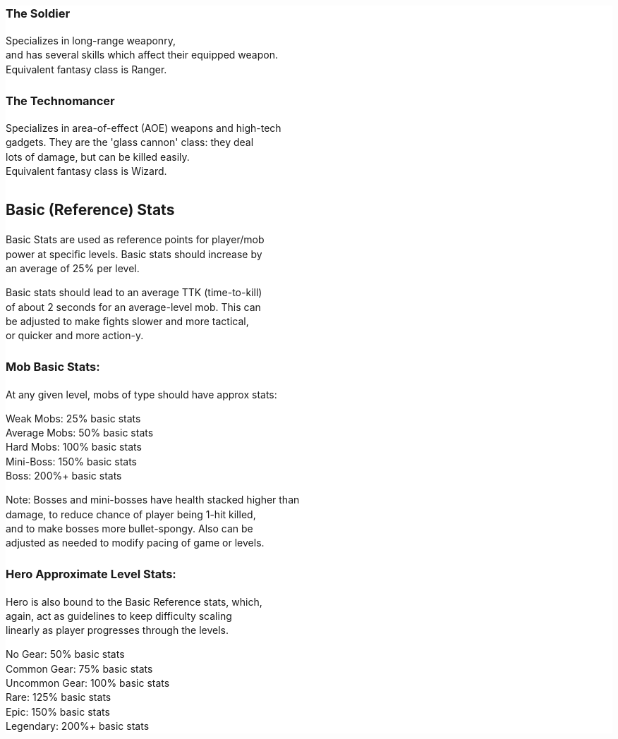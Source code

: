
### The Soldier

Specializes in long-range weaponry,  
and has several skills which affect their equipped weapon.  
Equivalent fantasy class is Ranger.  


### The Technomancer

Specializes in area-of-effect (AOE) weapons and high-tech  
gadgets.  They are the 'glass cannon' class: they deal  
lots of damage, but can be killed easily.  
Equivalent fantasy class is Wizard.  




## Basic (Reference) Stats

Basic Stats are used as reference points for player/mob  
power at specific levels.  Basic stats should increase by  
an average of 25% per level.  

Basic stats should lead to an average TTK (time-to-kill)  
of about 2 seconds for an average-level mob.  This can  
be adjusted to make fights slower and more tactical,  
or quicker and more action-y.  


### Mob Basic Stats:

At any given level, mobs of type should have approx stats:  

Weak Mobs: 25% basic stats  
Average Mobs: 50% basic stats  
Hard Mobs: 100% basic stats  
Mini-Boss: 150% basic stats  
Boss: 200%+ basic stats  

Note: Bosses and mini-bosses have health stacked higher than  
damage, to reduce chance of player being 1-hit killed,  
and to make bosses more bullet-spongy.  Also can be  
adjusted as needed to modify pacing of game or levels.  


### Hero Approximate Level Stats:

Hero is also bound to the Basic Reference stats, which,  
again, act as guidelines to keep difficulty scaling  
linearly as player progresses through the levels.  

No Gear: 50% basic stats  
Common Gear: 75% basic stats  
Uncommon Gear: 100% basic stats  
Rare: 125% basic stats  
Epic: 150% basic stats  
Legendary: 200%+ basic stats  
